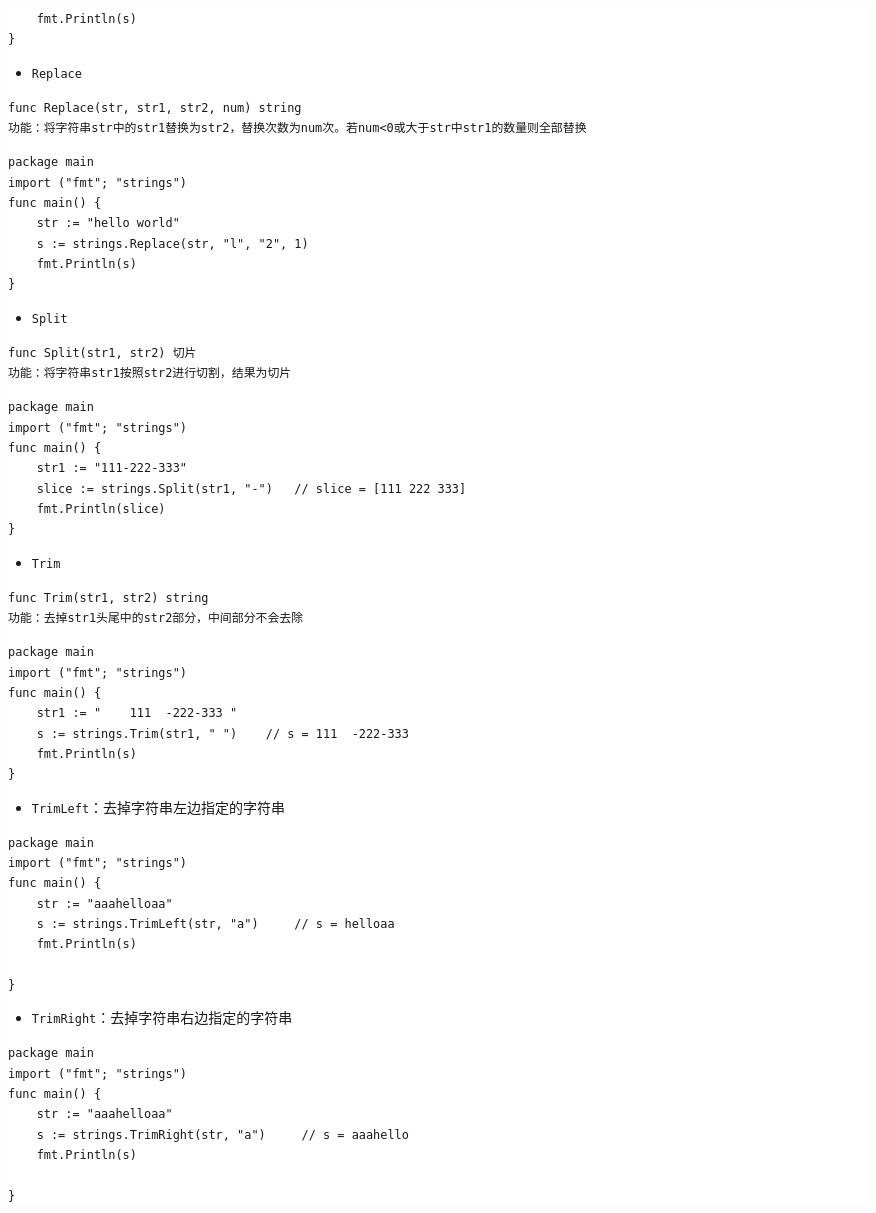 ```golang
    fmt.Println(s)
}
```
* `Replace`
```
func Replace(str, str1, str2, num) string
功能：将字符串str中的str1替换为str2，替换次数为num次。若num<0或大于str中str1的数量则全部替换
```
```golang
package main
import ("fmt"; "strings")
func main() {
    str := "hello world"
    s := strings.Replace(str, "l", "2", 1)
    fmt.Println(s)
}
```
* `Split`
```
func Split(str1, str2) 切片
功能：将字符串str1按照str2进行切割，结果为切片
```
```golang
package main
import ("fmt"; "strings")
func main() {
    str1 := "111-222-333"
    slice := strings.Split(str1, "-")   // slice = [111 222 333]
    fmt.Println(slice)
}
```
* `Trim`
```
func Trim(str1, str2) string
功能：去掉str1头尾中的str2部分，中间部分不会去除
```
```golang
package main
import ("fmt"; "strings")
func main() {
    str1 := "    111  -222-333 "
    s := strings.Trim(str1, " ")    // s = 111  -222-333
    fmt.Println(s)
}
```
* `TrimLeft`：去掉字符串左边指定的字符串
```golang
package main
import ("fmt"; "strings")
func main() {
    str := "aaahelloaa"
    s := strings.TrimLeft(str, "a")     // s = helloaa
    fmt.Println(s)

}
```
* `TrimRight`：去掉字符串右边指定的字符串
```golang
package main
import ("fmt"; "strings")
func main() {
    str := "aaahelloaa"
    s := strings.TrimRight(str, "a")     // s = aaahello
    fmt.Println(s)

}
```